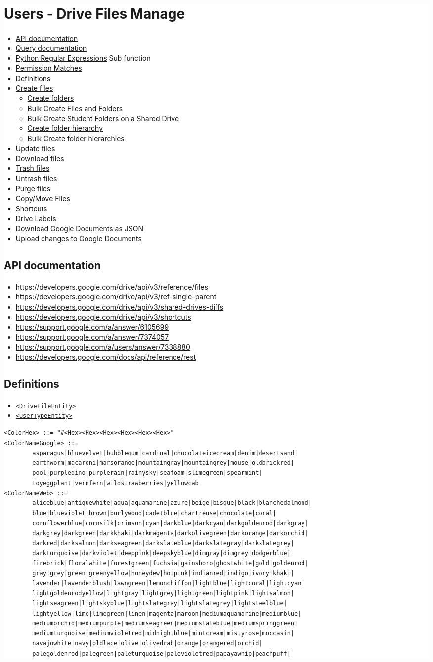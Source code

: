 # Users - Drive Files Manage
- [API documentation](#api-documentation)
- [Query documentation](Users-Drive-Query)
- [Python Regular Expressions](Python-Regular-Expressions) Sub function
- [Permission Matches](Permission-Matches)
- [Definitions](#definitions)
- [Create files](#create-files)
  - [Create folders](#create-folders)
  - [Bulk Create Files and Folders](#bulk-create-files-and-folders)
  - [Bulk Create Student Folders on a Shared Drive](#bulk-create-student-folders-on-a-shared-drive)
  - [Create folder hierarchy](#create-folder-hierarchy)
  - [Bulk Create folder hierarchies](#bulk-create-folder-hierarchies)
- [Update files](#update-files)
- [Download files](#download-files)
- [Trash files](#trash-files)
- [Untrash files](#untrash-files)
- [Purge files](#purge-files)
- [Copy/Move Files](Users-Drive-Copy-Move)
- [Shortcuts](Users-Drive-Shortcuts)
- [Drive Labels](Users-Drive-Labels)
- [Download Google Documents as JSON](#download-google-documents-as-json)
- [Upload changes to Google Documents](#upload-changes-to-google-documents)

## API documentation
* https://developers.google.com/drive/api/v3/reference/files
* https://developers.google.com/drive/api/v3/ref-single-parent
* https://developers.google.com/drive/api/v3/shared-drives-diffs
* https://developers.google.com/drive/api/v3/shortcuts
* https://support.google.com/a/answer/6105699
* https://support.google.com/a/answer/7374057
* https://support.google.com/a/users/answer/7338880
* https://developers.google.com/docs/api/reference/rest

## Definitions
* [`<DriveFileEntity>`](Drive-File-Selection)
* [`<UserTypeEntity>`](Collections-of-Users)

```
<ColorHex> ::= "#<Hex><Hex><Hex><Hex><Hex><Hex>"
<ColorNameGoogle> ::=
        asparagus|bluevelvet|bubblegum|cardinal|chocolateicecream|denim|desertsand|
        earthworm|macaroni|marsorange|mountaingray|mountaingrey|mouse|oldbrickred|
        pool|purpledino|purplerain|rainysky|seafoam|slimegreen|spearmint|
        toyeggplant|vernfern|wildstrawberries|yellowcab
<ColorNameWeb> ::=
        aliceblue|antiquewhite|aqua|aquamarine|azure|beige|bisque|black|blanchedalmond|
        blue|blueviolet|brown|burlywood|cadetblue|chartreuse|chocolate|coral|
        cornflowerblue|cornsilk|crimson|cyan|darkblue|darkcyan|darkgoldenrod|darkgray|
        darkgrey|darkgreen|darkkhaki|darkmagenta|darkolivegreen|darkorange|darkorchid|
        darkred|darksalmon|darkseagreen|darkslateblue|darkslategray|darkslategrey|
        darkturquoise|darkviolet|deeppink|deepskyblue|dimgray|dimgrey|dodgerblue|
        firebrick|floralwhite|forestgreen|fuchsia|gainsboro|ghostwhite|gold|goldenrod|
        gray|grey|green|greenyellow|honeydew|hotpink|indianred|indigo|ivory|khaki|
        lavender|lavenderblush|lawngreen|lemonchiffon|lightblue|lightcoral|lightcyan|
        lightgoldenrodyellow|lightgray|lightgrey|lightgreen|lightpink|lightsalmon|
        lightseagreen|lightskyblue|lightslategray|lightslategrey|lightsteelblue|
        lightyellow|lime|limegreen|linen|magenta|maroon|mediumaquamarine|mediumblue|
        mediumorchid|mediumpurple|mediumseagreen|mediumslateblue|mediumspringgreen|
        mediumturquoise|mediumvioletred|midnightblue|mintcream|mistyrose|moccasin|
        navajowhite|navy|oldlace|olive|olivedrab|orange|orangered|orchid|
        palegoldenrod|palegreen|paleturquoise|palevioletred|papayawhip|peachpuff|
```